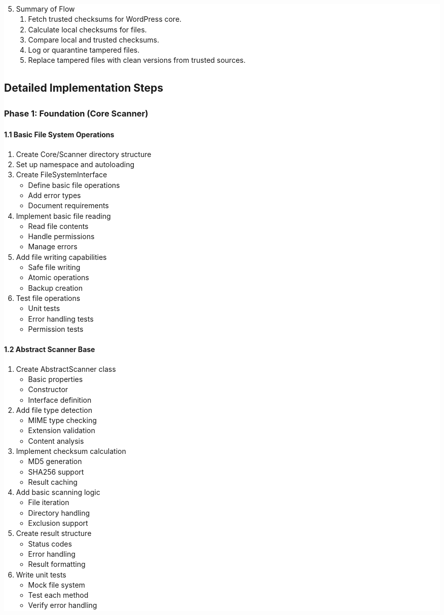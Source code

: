 5. Summary of Flow
	1.	Fetch trusted checksums for WordPress core.
	2.	Calculate local checksums for files.
	3.	Compare local and trusted checksums.
	4.	Log or quarantine tampered files.
	5.	Replace tampered files with clean versions from trusted sources.


## Detailed Implementation Steps

### Phase 1: Foundation (Core Scanner)

#### 1.1 Basic File System Operations
1. Create Core/Scanner directory structure
2. Set up namespace and autoloading
3. Create FileSystemInterface
   - Define basic file operations
   - Add error types
   - Document requirements
4. Implement basic file reading
   - Read file contents
   - Handle permissions
   - Manage errors
5. Add file writing capabilities
   - Safe file writing
   - Atomic operations
   - Backup creation
6. Test file operations
   - Unit tests
   - Error handling tests
   - Permission tests

#### 1.2 Abstract Scanner Base
1. Create AbstractScanner class
   - Basic properties
   - Constructor
   - Interface definition
2. Add file type detection
   - MIME type checking
   - Extension validation
   - Content analysis
3. Implement checksum calculation
   - MD5 generation
   - SHA256 support
   - Result caching
4. Add basic scanning logic
   - File iteration
   - Directory handling
   - Exclusion support
5. Create result structure
   - Status codes
   - Error handling
   - Result formatting
6. Write unit tests
   - Mock file system
   - Test each method
   - Verify error handling
